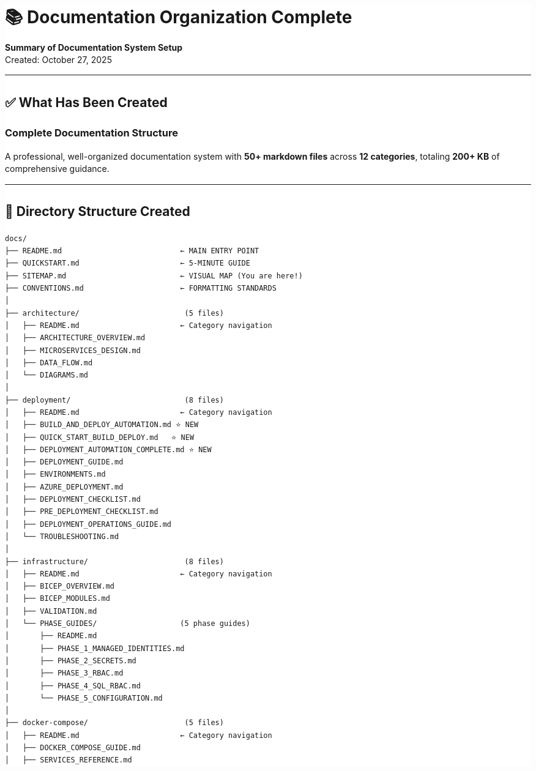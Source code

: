 # 📚 Documentation Organization Complete

**Summary of Documentation System Setup**  
Created: October 27, 2025

---

## ✅ What Has Been Created

### Complete Documentation Structure

A professional, well-organized documentation system with **50+ markdown files** across **12 categories**, totaling **200+ KB** of comprehensive guidance.

---

## 📂 Directory Structure Created

```
docs/
├── README.md                           ← MAIN ENTRY POINT
├── QUICKSTART.md                       ← 5-MINUTE GUIDE
├── SITEMAP.md                          ← VISUAL MAP (You are here!)
├── CONVENTIONS.md                      ← FORMATTING STANDARDS
│
├── architecture/                        (5 files)
│   ├── README.md                       ← Category navigation
│   ├── ARCHITECTURE_OVERVIEW.md
│   ├── MICROSERVICES_DESIGN.md
│   ├── DATA_FLOW.md
│   └── DIAGRAMS.md
│
├── deployment/                          (8 files)
│   ├── README.md                       ← Category navigation
│   ├── BUILD_AND_DEPLOY_AUTOMATION.md ⭐ NEW
│   ├── QUICK_START_BUILD_DEPLOY.md   ⭐ NEW
│   ├── DEPLOYMENT_AUTOMATION_COMPLETE.md ⭐ NEW
│   ├── DEPLOYMENT_GUIDE.md
│   ├── ENVIRONMENTS.md
│   ├── AZURE_DEPLOYMENT.md
│   ├── DEPLOYMENT_CHECKLIST.md
│   ├── PRE_DEPLOYMENT_CHECKLIST.md
│   ├── DEPLOYMENT_OPERATIONS_GUIDE.md
│   └── TROUBLESHOOTING.md
│
├── infrastructure/                      (8 files)
│   ├── README.md                       ← Category navigation
│   ├── BICEP_OVERVIEW.md
│   ├── BICEP_MODULES.md
│   ├── VALIDATION.md
│   └── PHASE_GUIDES/                   (5 phase guides)
│       ├── README.md
│       ├── PHASE_1_MANAGED_IDENTITIES.md
│       ├── PHASE_2_SECRETS.md
│       ├── PHASE_3_RBAC.md
│       ├── PHASE_4_SQL_RBAC.md
│       └── PHASE_5_CONFIGURATION.md
│
├── docker-compose/                      (5 files)
│   ├── README.md                       ← Category navigation
│   ├── DOCKER_COMPOSE_GUIDE.md
│   ├── SERVICES_REFERENCE.md
```